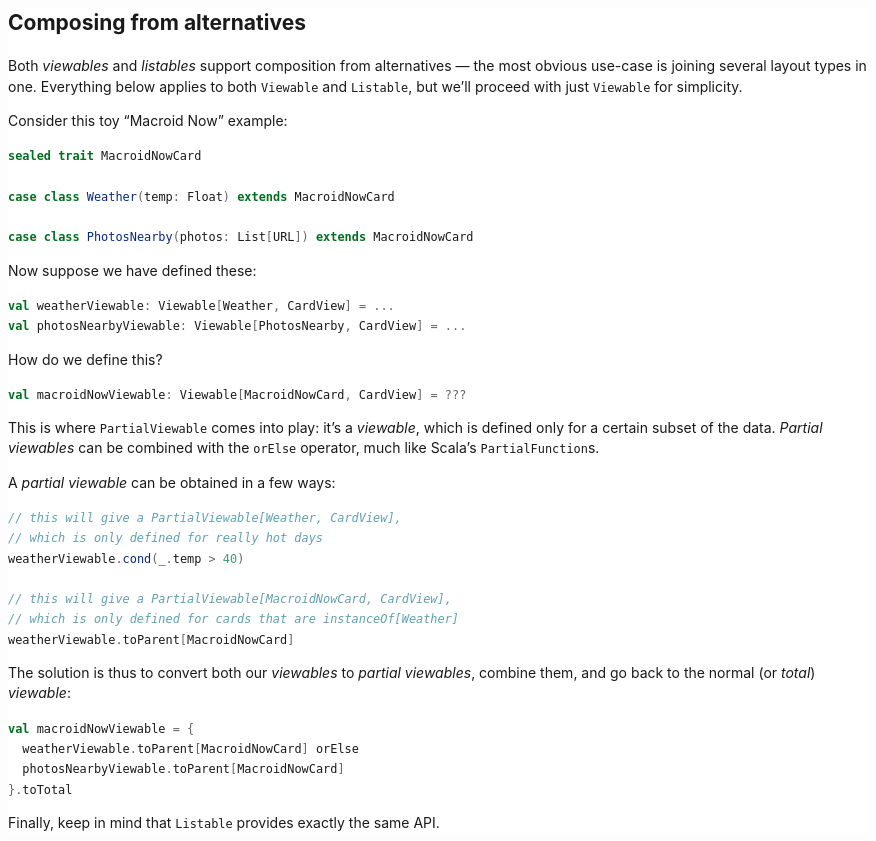 ## Composing from alternatives

Both *viewables* and *listables* support composition from alternatives — the most
obvious use-case is joining several layout types in one. Everything below applies to
both `Viewable` and `Listable`, but we’ll proceed with just `Viewable` for simplicity.

Consider this toy “Macroid Now” example:

```scala
sealed trait MacroidNowCard

case class Weather(temp: Float) extends MacroidNowCard

case class PhotosNearby(photos: List[URL]) extends MacroidNowCard
```

Now suppose we have defined these:

```scala
val weatherViewable: Viewable[Weather, CardView] = ...
val photosNearbyViewable: Viewable[PhotosNearby, CardView] = ...
```

How do we define this?

```scala
val macroidNowViewable: Viewable[MacroidNowCard, CardView] = ???
```

This is where `PartialViewable` comes into play: it’s a *viewable*,
which is defined only for a certain subset of the data. *Partial viewables*
can be combined with the `orElse` operator, much like Scala’s `PartialFunction`s.

A *partial viewable* can be obtained in a few ways:

```scala
// this will give a PartialViewable[Weather, CardView],
// which is only defined for really hot days
weatherViewable.cond(_.temp > 40)

// this will give a PartialViewable[MacroidNowCard, CardView],
// which is only defined for cards that are instanceOf[Weather]
weatherViewable.toParent[MacroidNowCard]
```

The solution is thus to convert both our *viewables* to *partial viewables*,
combine them, and go back to the normal (or *total*) *viewable*:

```scala
val macroidNowViewable = {
  weatherViewable.toParent[MacroidNowCard] orElse
  photosNearbyViewable.toParent[MacroidNowCard]
}.toTotal
```

Finally, keep in mind that `Listable` provides exactly the same API.
